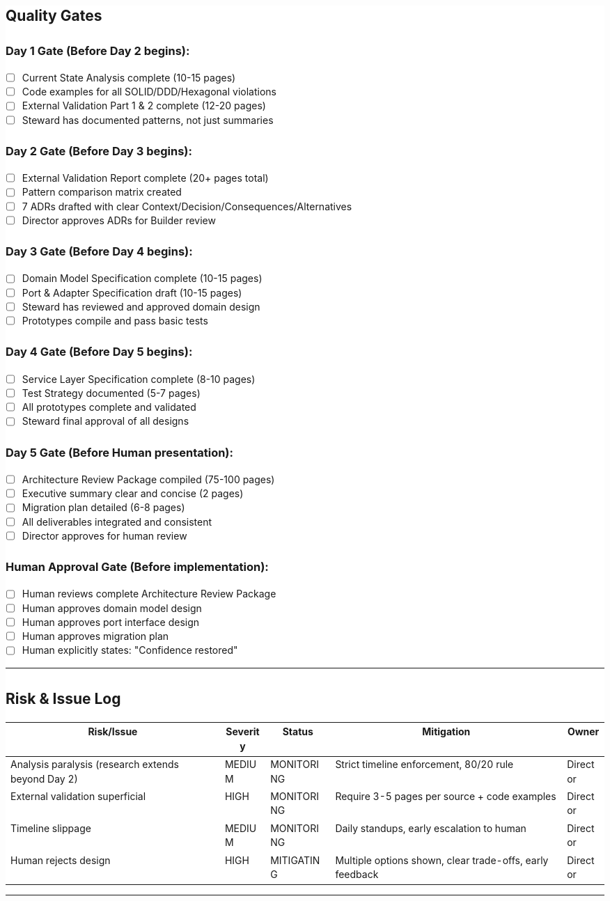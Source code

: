 ## Quality Gates

### Day 1 Gate (Before Day 2 begins):
- [ ] Current State Analysis complete (10-15 pages)
- [ ] Code examples for all SOLID/DDD/Hexagonal violations
- [ ] External Validation Part 1 & 2 complete (12-20 pages)
- [ ] Steward has documented patterns, not just summaries

### Day 2 Gate (Before Day 3 begins):
- [ ] External Validation Report complete (20+ pages total)
- [ ] Pattern comparison matrix created
- [ ] 7 ADRs drafted with clear Context/Decision/Consequences/Alternatives
- [ ] Director approves ADRs for Builder review

### Day 3 Gate (Before Day 4 begins):
- [ ] Domain Model Specification complete (10-15 pages)
- [ ] Port & Adapter Specification draft (10-15 pages)
- [ ] Steward has reviewed and approved domain design
- [ ] Prototypes compile and pass basic tests

### Day 4 Gate (Before Day 5 begins):
- [ ] Service Layer Specification complete (8-10 pages)
- [ ] Test Strategy documented (5-7 pages)
- [ ] All prototypes complete and validated
- [ ] Steward final approval of all designs

### Day 5 Gate (Before Human presentation):
- [ ] Architecture Review Package compiled (75-100 pages)
- [ ] Executive summary clear and concise (2 pages)
- [ ] Migration plan detailed (6-8 pages)
- [ ] All deliverables integrated and consistent
- [ ] Director approves for human review

### Human Approval Gate (Before implementation):
- [ ] Human reviews complete Architecture Review Package
- [ ] Human approves domain model design
- [ ] Human approves port interface design
- [ ] Human approves migration plan
- [ ] Human explicitly states: "Confidence restored"

---

## Risk & Issue Log

| Risk/Issue | Severity | Status | Mitigation | Owner |
|------------|----------|--------|------------|-------|
| Analysis paralysis (research extends beyond Day 2) | MEDIUM | MONITORING | Strict timeline enforcement, 80/20 rule | Director |
| External validation superficial | HIGH | MONITORING | Require 3-5 pages per source + code examples | Director |
| Timeline slippage | MEDIUM | MONITORING | Daily standups, early escalation to human | Director |
| Human rejects design | HIGH | MITIGATING | Multiple options shown, clear trade-offs, early feedback | Director |

---